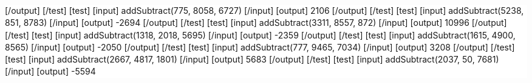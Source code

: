 [/output]
[/test]
[test]
[input]
addSubtract(775, 8058, 6727)
[/input]
[output]
2106
[/output]
[/test]
[test]
[input]
addSubtract(5238, 851, 8783)
[/input]
[output]
-2694
[/output]
[/test]
[test]
[input]
addSubtract(3311, 8557, 872)
[/input]
[output]
10996
[/output]
[/test]
[test]
[input]
addSubtract(1318, 2018, 5695)
[/input]
[output]
-2359
[/output]
[/test]
[test]
[input]
addSubtract(1615, 4900, 8565)
[/input]
[output]
-2050
[/output]
[/test]
[test]
[input]
addSubtract(777, 9465, 7034)
[/input]
[output]
3208
[/output]
[/test]
[test]
[input]
addSubtract(2667, 4817, 1801)
[/input]
[output]
5683
[/output]
[/test]
[test]
[input]
addSubtract(2037, 50, 7681)
[/input]
[output]
-5594